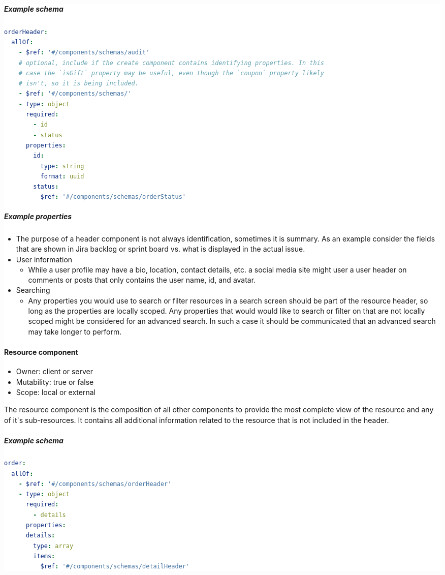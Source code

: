 ##### Example schema

```yaml
orderHeader:
  allOf:
    - $ref: '#/components/schemas/audit'
    # optional, include if the create component contains identifying properties. In this 
    # case the `isGift` property may be useful, even though the `coupon` property likely 
    # isn't, so it is being included.
    - $ref: '#/components/schemas/'
    - type: object
      required:
        - id
        - status
      properties:
        id:
          type: string
          format: uuid
        status:
          $ref: '#/components/schemas/orderStatus'
```

##### Example properties

* The purpose of a header component is not always identification, sometimes it is summary. As an example consider the fields that are shown in Jira backlog or sprint board vs. what is displayed in the actual issue.
* User information
  * While a user profile may have a bio, location, contact details, etc. a social media site might user a user header on comments or posts that only contains the user name, id, and avatar.
* Searching
  * Any properties you would use to search or filter resources in a search screen should be part of the resource header, so long as the properties are locally scoped. Any properties that would would like to search or filter on that are not locally scoped might be considered for an advanced search. In such a case it should be communicated that an advanced search may take longer to perform.

#### Resource component

* Owner: client or server
* Mutability: true or false
* Scope: local or external

The resource component is the composition of all other components to provide the most complete view of the resource and any of it's sub-resources. It contains all additional information related to the resource that is not included in the header.

##### Example schema

```yaml
order:
  allOf:
    - $ref: '#/components/schemas/orderHeader'
    - type: object
      required:
        - details
      properties:
      details:
        type: array
        items:
          $ref: '#/components/schemas/detailHeader'
```

